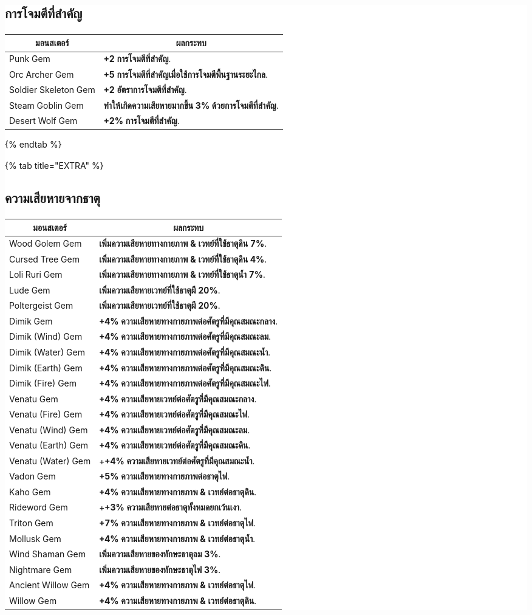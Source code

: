 ## การโจมตีที่สำคัญ

| มอนสเตอร์              | ผลกระทบ                                             |
| -------------------- | -------------------------------------------------- |
| Punk Gem             | **+2 การโจมตีที่สำคัญ**.                                   |
| Orc Archer Gem       | **+5 การโจมตีที่สำคัญเมื่อใช้การโจมตีพื้นฐานระยะไกล**.   |
| Soldier Skeleton Gem | **+2 อัตราการโจมตีที่สำคัญ**.                              |
| Steam Goblin Gem     | **ทำให้เกิดความเสียหายมากขึ้น 3% ด้วยการโจมตีที่สำคัญ**. |
| Desert Wolf Gem      | **+2% การโจมตีที่สำคัญ**.                                  |
{% endtab %}

{% tab title="EXTRA" %}
## ความเสียหายจากธาตุ

| มอนสเตอร์            | ผลกระทบ                                                                 |
| ------------------ | ---------------------------------------------------------------------- |
| Wood Golem Gem     | **เพิ่มความเสียหายทางกายภาพ & เวทย์ที่ใช้ธาตุดิน 7%**. |
| Cursed Tree Gem    | **เพิ่มความเสียหายทางกายภาพ & เวทย์ที่ใช้ธาตุดิน 4%**. |
| Loli Ruri Gem      | **เพิ่มความเสียหายทางกายภาพ & เวทย์ที่ใช้ธาตุน้ำ 7%**. |
| Lude Gem           | **เพิ่มความเสียหายเวทย์ที่ใช้ธาตุผี 20%**.                    |
| Poltergeist Gem    | **เพิ่มความเสียหายเวทย์ที่ใช้ธาตุผี 20%**.                    |
| Dimik Gem          | **+4% ความเสียหายทางกายภาพต่อศัตรูที่มีคุณสมณะกลาง**.              |
| Dimik (Wind) Gem   | **+4% ความเสียหายทางกายภาพต่อศัตรูที่มีคุณสมณะลม**.                 |
| Dimik (Water) Gem  | **+4% ความเสียหายทางกายภาพต่อศัตรูที่มีคุณสมณะน้ำ**.                |
| Dimik (Earth) Gem  | **+4% ความเสียหายทางกายภาพต่อศัตรูที่มีคุณสมณะดิน**.                |
| Dimik (Fire) Gem   | **+4% ความเสียหายทางกายภาพต่อศัตรูที่มีคุณสมณะไฟ**.                 |
| Venatu Gem         | **+4% ความเสียหายเวทย์ต่อศัตรูที่มีคุณสมณะกลาง**.               |
| Venatu (Fire) Gem  | **+4% ความเสียหายเวทย์ต่อศัตรูที่มีคุณสมณะไฟ**.                  |
| Venatu (Wind) Gem  | **+4% ความเสียหายเวทย์ต่อศัตรูที่มีคุณสมณะลม**.                  |
| Venatu (Earth) Gem | **+4% ความเสียหายเวทย์ต่อศัตรูที่มีคุณสมณะดิน**.                 |
| Venatu (Water) Gem | +**+4% ความเสียหายเวทย์ต่อศัตรูที่มีคุณสมณะน้ำ**.                |
| Vadon Gem          | **+5% ความเสียหายทางกายภาพต่อธาตุไฟ**.                         |
| Kaho Gem           | **+4% ความเสียหายทางกายภาพ & เวทย์ต่อธาตุดิน**.              |
| Rideword Gem       | +**+3% ความเสียหายต่อธาตุทั้งหมดยกเว้นเงา**.                         |
| Triton Gem         | **+7% ความเสียหายทางกายภาพ & เวทย์ต่อธาตุไฟ**.               |
| Mollusk Gem        | **+4% ความเสียหายทางกายภาพ & เวทย์ต่อธาตุน้ำ**.              |
| Wind Shaman Gem    | **เพิ่มความเสียหายของทักษะธาตุลม 3%**.                      |
| Nightmare Gem      | **เพิ่มความเสียหายของทักษะธาตุไฟ 3%**.                      |
| Ancient Willow Gem | **+4% ความเสียหายทางกายภาพ & เวทย์ต่อธาตุไฟ**.               |
| Willow Gem         | **+4% ความเสียหายทางกายภาพ & เวทย์ต่อธาตุดิน**.              |
